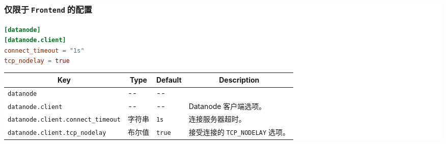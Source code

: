### 仅限于 `Frontend` 的配置

```toml
[datanode]
[datanode.client]
connect_timeout = "1s"
tcp_nodelay = true
```

| Key                               | Type | Default | Description             |
|-----------------------------------|------|---------|-------------------------|
| `datanode`                        | --   | --      |                         |
| `datanode.client`                 | --   | --      | Datanode 客户端选项。         |
| `datanode.client.connect_timeout` | 字符串  | `1s`    | 连接服务器超时。                |
| `datanode.client.tcp_nodelay`     | 布尔值  | `true`  | 接受连接的 `TCP_NODELAY` 选项。 |

